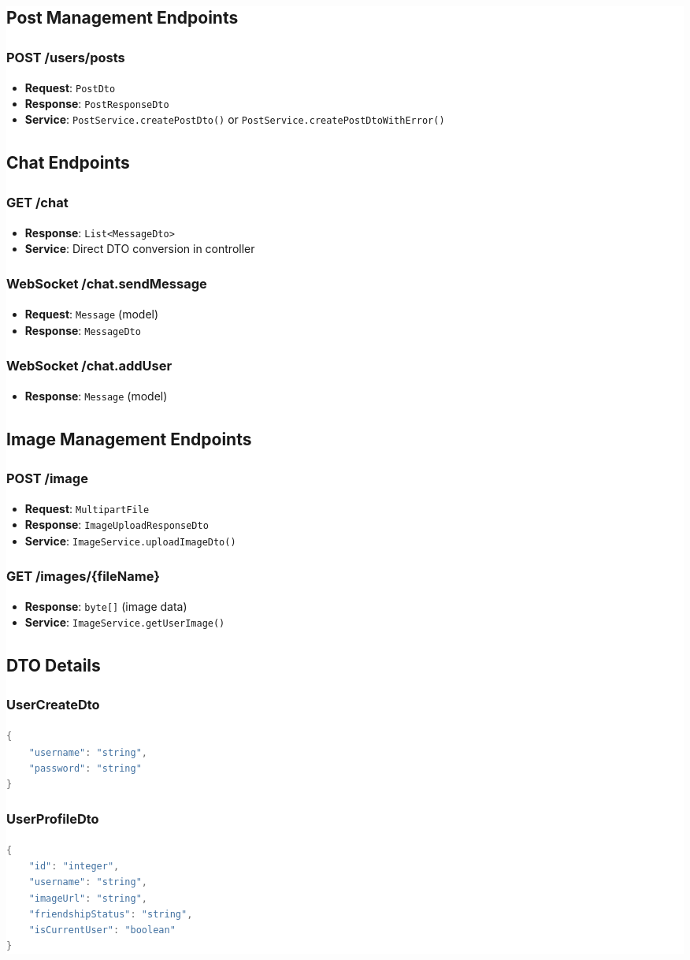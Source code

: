## Post Management Endpoints

### POST /users/posts
- **Request**: `PostDto`
- **Response**: `PostResponseDto`
- **Service**: `PostService.createPostDto()` or `PostService.createPostDtoWithError()`

## Chat Endpoints

### GET /chat
- **Response**: `List<MessageDto>`
- **Service**: Direct DTO conversion in controller

### WebSocket /chat.sendMessage
- **Request**: `Message` (model)
- **Response**: `MessageDto`

### WebSocket /chat.addUser
- **Response**: `Message` (model)

## Image Management Endpoints

### POST /image
- **Request**: `MultipartFile`
- **Response**: `ImageUploadResponseDto`
- **Service**: `ImageService.uploadImageDto()`

### GET /images/{fileName}
- **Response**: `byte[]` (image data)
- **Service**: `ImageService.getUserImage()`

## DTO Details

### UserCreateDto
```java
{
    "username": "string",
    "password": "string"
}
```

### UserProfileDto
```java
{
    "id": "integer",
    "username": "string", 
    "imageUrl": "string",
    "friendshipStatus": "string",
    "isCurrentUser": "boolean"
}
```
